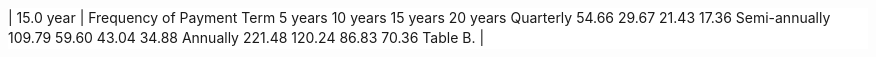| 15.0 year  | Frequency of Payment Term 5 years 10 years 15 years 20 years Quarterly 54.66 29.67 21.43 17.36 Semi-annually 109.79 59.60 43.04 34.88 Annually 221.48 120.24 86.83 70.36 Table B.                                                                                                                                                                                                                                                                                                                                                                                                                                                                                                                                                                                                                                                                                                                                                                                                                                                                                                                                                                                                                                                                                                                                                                                                                                                                                                                                                                                                                                                                                                                                                                                                                                                                                                                                                                                                                                                                                                                                                                                                                                                                                                                                                                                                                                                                                                                                                                                                                                                                                                                                                                                                                                                                                                                                                                                                                                                                                                                                                                                                                                                                                                                                                                                                                                                                    |